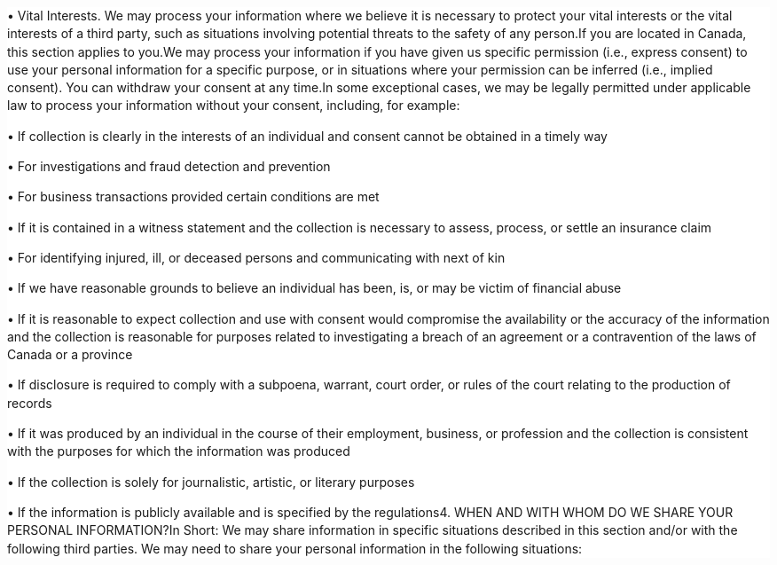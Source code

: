 • Vital Interests. We may process your information where we believe it is necessary to protect your vital interests or the vital interests of a third party, such as situations involving potential threats to the safety of any person.If you are located in Canada, this section applies to you.We may process your information if you have given us specific permission (i.e., express consent) to use your personal information for a specific purpose, or in situations where your permission can be inferred (i.e., implied consent). You can withdraw your consent at any time.In some exceptional cases, we may be legally permitted under applicable law to process your information without your consent, including, for example:

• If collection is clearly in the interests of an individual and consent cannot be obtained in a timely way

• For investigations and fraud detection and prevention

• For business transactions provided certain conditions are met

• If it is contained in a witness statement and the collection is necessary to assess, process, or settle an insurance claim

• For identifying injured, ill, or deceased persons and communicating with next of kin

• If we have reasonable grounds to believe an individual has been, is, or may be victim of financial abuse

• If it is reasonable to expect collection and use with consent would compromise the availability or the accuracy of the information and the collection is reasonable for purposes related to investigating a breach of an agreement or a contravention of the laws of Canada or a province

• If disclosure is required to comply with a subpoena, warrant, court order, or rules of the court relating to the production of records

• If it was produced by an individual in the course of their employment, business, or profession and the collection is consistent with the purposes for which the information was produced

• If the collection is solely for journalistic, artistic, or literary purposes

• If the information is publicly available and is specified by the regulations4. WHEN AND WITH WHOM DO WE SHARE YOUR PERSONAL INFORMATION?In Short: We may share information in specific situations described in this section and/or with the following third parties. We may need to share your personal information in the following situations:
